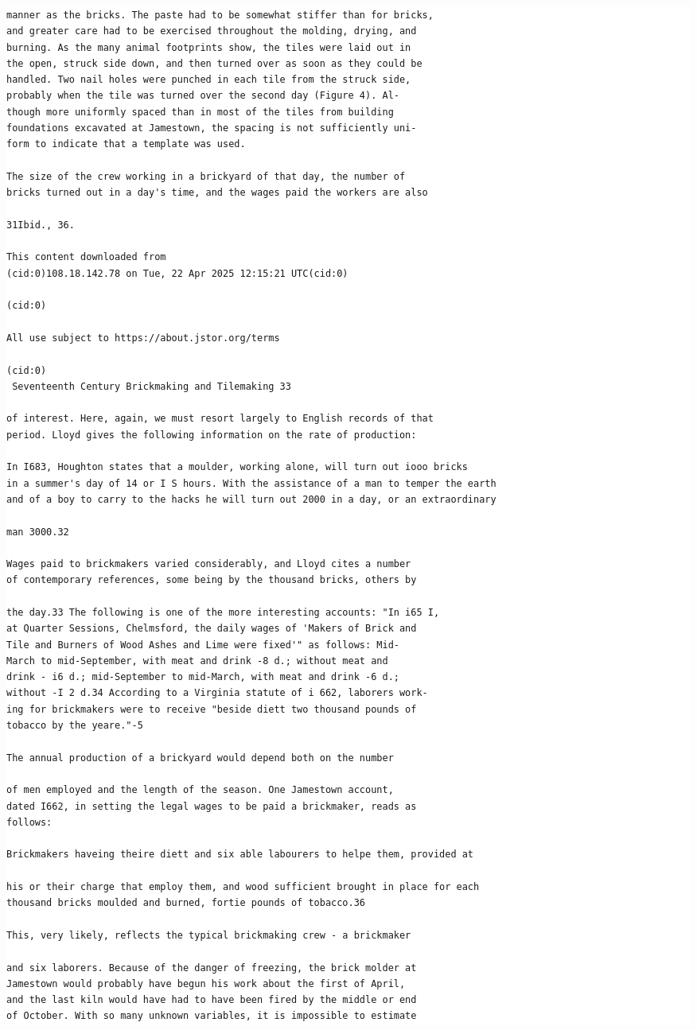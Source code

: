  ~~~~~ .... ~~~~~~~~~~~~~~~~~~~~~~b.. d
 manner as the bricks. The paste had to be somewhat stiffer than for bricks,
 and greater care had to be exercised throughout the molding, drying, and
 burning. As the many animal footprints show, the tiles were laid out in
 the open, struck side down, and then turned over as soon as they could be
 handled. Two nail holes were punched in each tile from the struck side,
 probably when the tile was turned over the second day (Figure 4). Al-
 though more uniformly spaced than in most of the tiles from building
 foundations excavated at Jamestown, the spacing is not sufficiently uni-
 form to indicate that a template was used.

 The size of the crew working in a brickyard of that day, the number of
 bricks turned out in a day's time, and the wages paid the workers are also

 31Ibid., 36.

This content downloaded from 
(cid:0)108.18.142.78 on Tue, 22 Apr 2025 12:15:21 UTC(cid:0)

(cid:0) 

All use subject to https://about.jstor.org/terms

(cid:0)
 Seventeenth Century Brickmaking and Tilemaking 33

 of interest. Here, again, we must resort largely to English records of that
 period. Lloyd gives the following information on the rate of production:

 In I683, Houghton states that a moulder, working alone, will turn out iooo bricks
 in a summer's day of 14 or I S hours. With the assistance of a man to temper the earth
 and of a boy to carry to the hacks he will turn out 2000 in a day, or an extraordinary

 man 3000.32

 Wages paid to brickmakers varied considerably, and Lloyd cites a number
 of contemporary references, some being by the thousand bricks, others by

 the day.33 The following is one of the more interesting accounts: "In i65 I,
 at Quarter Sessions, Chelmsford, the daily wages of 'Makers of Brick and
 Tile and Burners of Wood Ashes and Lime were fixed'" as follows: Mid-
 March to mid-September, with meat and drink -8 d.; without meat and
 drink - i6 d.; mid-September to mid-March, with meat and drink -6 d.;
 without -I 2 d.34 According to a Virginia statute of i 662, laborers work-
 ing for brickmakers were to receive "beside diett two thousand pounds of
 tobacco by the yeare."-5

 The annual production of a brickyard would depend both on the number

 of men employed and the length of the season. One Jamestown account,
 dated I662, in setting the legal wages to be paid a brickmaker, reads as
 follows:

 Brickmakers haveing theire diett and six able labourers to helpe them, provided at

 his or their charge that employ them, and wood sufficient brought in place for each
 thousand bricks moulded and burned, fortie pounds of tobacco.36

 This, very likely, reflects the typical brickmaking crew - a brickmaker

 and six laborers. Because of the danger of freezing, the brick molder at
 Jamestown would probably have begun his work about the first of April,
 and the last kiln would have had to have been fired by the middle or end
 of October. With so many unknown variables, it is impossible to estimate
 ~~~~~